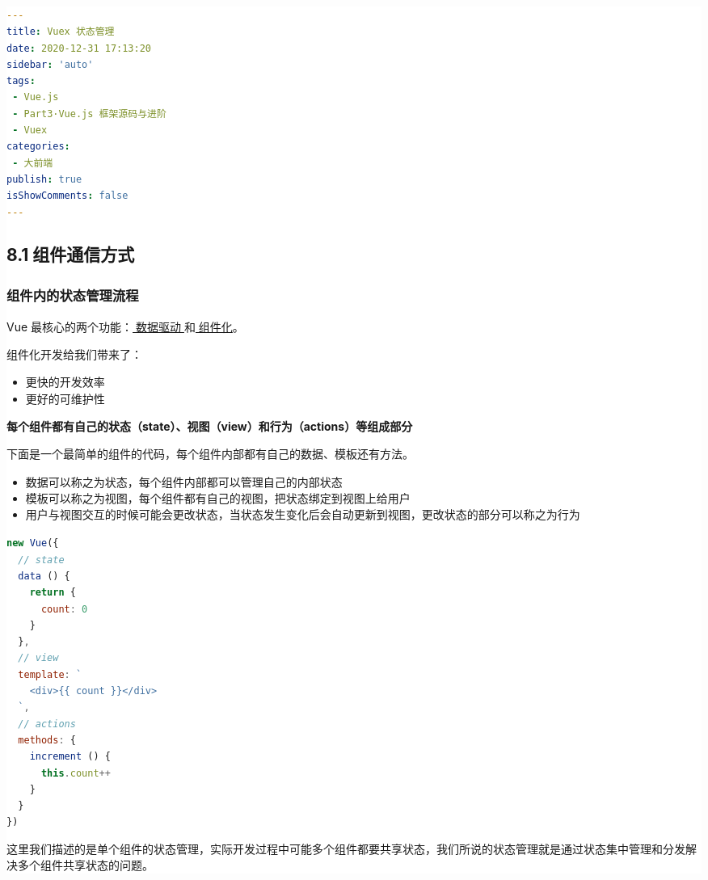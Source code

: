 ```yaml
---
title: Vuex 状态管理
date: 2020-12-31 17:13:20
sidebar: 'auto'
tags:
 - Vue.js
 - Part3·Vue.js 框架源码与进阶
 - Vuex
categories:
 - 大前端
publish: true 
isShowComments: false
---
```



## 8.1 组件通信方式
### 组件内的状态管理流程
Vue 最核心的两个功能：[ 数据驱动 ](https://shiguanghai.top/blogs/%E5%A4%A7%E5%89%8D%E7%AB%AF/Vue.js%20%E6%A1%86%E6%9E%B6%E6%BA%90%E7%A0%81%E4%B8%8E%E8%BF%9B%E9%98%B6/%E6%A8%A1%E6%8B%9FVue.js%E5%93%8D%E5%BA%94%E5%BC%8F%E5%8E%9F%E7%90%86.html#_2-1-%E6%95%B0%E6%8D%AE%E9%A9%B1%E5%8A%A8)和[ 组件化](https://shiguanghai.top/blogs/%E5%A4%A7%E5%89%8D%E7%AB%AF/Vue.js%20%E6%A1%86%E6%9E%B6%E6%BA%90%E7%A0%81%E4%B8%8E%E8%BF%9B%E9%98%B6/Vue%E6%BA%90%E7%A0%81-%E7%BB%84%E4%BB%B6%E5%8C%96.html#_7-1-%E7%BB%84%E4%BB%B6%E5%8C%96)。

组件化开发给我们带来了：

- 更快的开发效率
- 更好的可维护性

**每个组件都有自己的状态（state）、视图（view）和行为（actions）等组成部分**

下面是一个最简单的组件的代码，每个组件内部都有自己的数据、模板还有方法。

- 数据可以称之为状态，每个组件内部都可以管理自己的内部状态
- 模板可以称之为视图，每个组件都有自己的视图，把状态绑定到视图上给用户
- 用户与视图交互的时候可能会更改状态，当状态发生变化后会自动更新到视图，更改状态的部分可以称之为行为

```js
new Vue({
  // state
  data () {
    return {
      count: 0
    }
  },
  // view
  template: `
    <div>{{ count }}</div>
  `,
  // actions
  methods: {
    increment () {
      this.count++
    }
  }
})
```
这里我们描述的是单个组件的状态管理，实际开发过程中可能多个组件都要共享状态，我们所说的状态管理就是通过状态集中管理和分发解决多个组件共享状态的问题。
